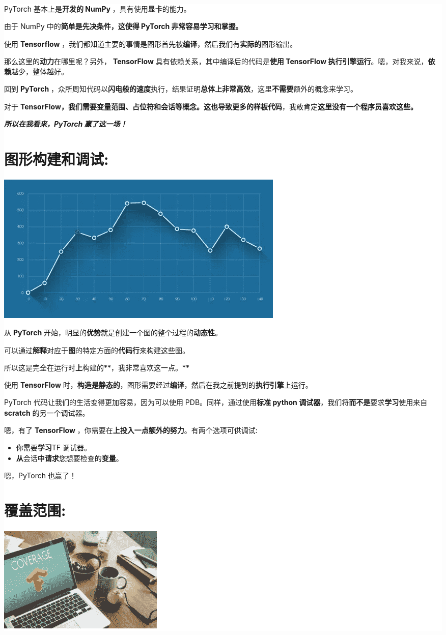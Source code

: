 PyTorch 基本上是**开发的 NumPy** ，具有使用**显卡**的能力。

由于 NumPy 中的**简单是先决条件，这使得 PyTorch **非常容易**学习和掌握。**

使用 **Tensorflow** ，我们都知道主要的事情是图形首先被**编译**，然后我们有**实际的**图形输出。

那么这里的**动力**在哪里呢？另外， **TensorFlow** 具有依赖关系，其中编译后的代码是**使用 **TensorFlow** **执行引擎**运行**。嗯，对我来说，**依赖**越少，整体越好。

回到 **PyTorch** ，众所周知代码以**闪电般的速度**执行，结果证明**总体上非常高效**，这里**不需要**额外的概念来学习。

对于 **TensorFlow，**我们需要变量范围、占位符和会话等概念。这也导致**更多的样板代码**，我敢肯定**这里没有一个程序员喜欢这些。**

***所以在我看来，PyTorch 赢了这一场！***

# 图形构建和调试:

![](img/2fab96b302122b23054e800dadc18653.png)

从 **PyTorch** 开始，明显的**优势**就是创建一个图的整个过程的**动态性**。

可以通过**解释**对应于**图**的特定方面的**代码行**来构建这些图。

所以这是完全在运行时**上**构建的**，我非常喜欢这一点。**

使用 **TensorFlow** 时，**构造是静态的**，图形需要经过**编译**，然后在我之前提到的**执行引擎**上运行。

PyTorch 代码让我们的生活变得更加容易，因为可以使用 PDB。同样，通过使用**标准 python 调试器**，我们将**而不是**要求**学习**使用来自 **scratch** 的另一个调试器。

嗯，有了 **TensorFlow** ，你需要在**上投入一点额外的努力**。有两个选项可供调试:

*   你需要**学习**TF 调试器。
*   **从**会话**中请求**您想要检查的**变量**。

嗯，PyTorch 也赢了！

# 覆盖范围:

![](img/3869b6c051a290aed4ba110d4155cd56.png)
